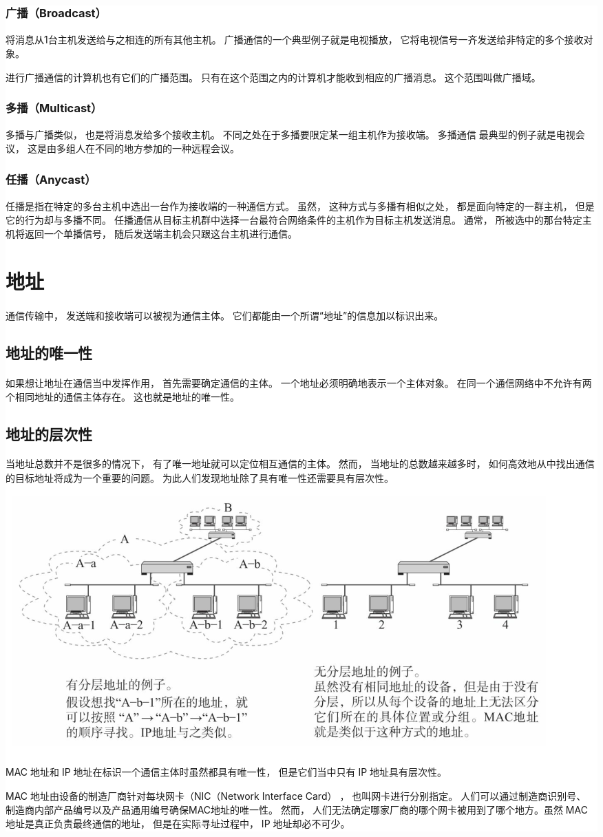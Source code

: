 ### 广播（Broadcast）  

将消息从1台主机发送给与之相连的所有其他主机。 广播通信的一个典型例子就是电视播放， 它将电视信号一齐发送给非特定的多个接收对象。  

进行广播通信的计算机也有它们的广播范围。 只有在这个范围之内的计算机才能收到相应的广播消息。 这个范围叫做广播域。  

### 多播（Multicast）
多播与广播类似， 也是将消息发给多个接收主机。 不同之处在于多播要限定某一组主机作为接收端。 多播通信 最典型的例子就是电视会议， 这是由多组人在不同的地方参加的一种远程会议。   

### 任播（Anycast）
任播是指在特定的多台主机中选出一台作为接收端的一种通信方式。 虽然， 这种方式与多播有相似之处， 都是面向特定的一群主机， 但是它的行为却与多播不同。 任播通信从目标主机群中选择一台最符合网络条件的主机作为目标主机发送消息。 通常， 所被选中的那台特定主机将返回一个单播信号， 随后发送端主机会只跟这台主机进行通信。  

# 地址  

通信传输中， 发送端和接收端可以被视为通信主体。 它们都能由一个所谓“地址”的信息加以标识出来。  

## 地址的唯一性  

如果想让地址在通信当中发挥作用， 首先需要确定通信的主体。 一个地址必须明确地表示一个主体对象。 在同一个通信网络中不允许有两个相同地址的通信主体存在。 这也就是地址的唯一性。  

## 地址的层次性  

当地址总数并不是很多的情况下， 有了唯一地址就可以定位相互通信的主体。 然而， 当地址的总数越来越多时， 如何高效地从中找出通信的目标地址将成为一个重要的问题。 为此人们发现地址除了具有唯一性还需要具有层次性。   

![](./img/address_layer.png)

MAC 地址和 IP 地址在标识一个通信主体时虽然都具有唯一性， 但是它们当中只有 IP 地址具有层次性。  

MAC 地址由设备的制造厂商针对每块网卡（NIC（Network Interface Card） ， 也叫网卡进行分别指定。 人们可以通过制造商识别号、 制造商内部产品编号以及产品通用编号确保MAC地址的唯一性。 然而， 人们无法确定哪家厂商的哪个网卡被用到了哪个地方。虽然 MAC 地址是真正负责最终通信的地址， 但是在实际寻址过程中， IP 地址却必不可少。      
